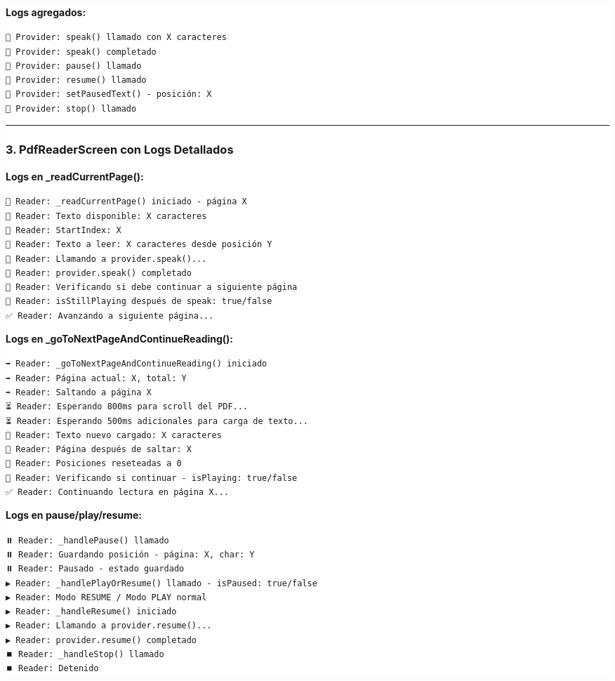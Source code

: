 **Logs agregados:**
```
📢 Provider: speak() llamado con X caracteres
📢 Provider: speak() completado
📢 Provider: pause() llamado
📢 Provider: resume() llamado
📢 Provider: setPausedText() - posición: X
📢 Provider: stop() llamado
```

---

### 3. **PdfReaderScreen con Logs Detallados**

**Logs en _readCurrentPage():**
```
📖 Reader: _readCurrentPage() iniciado - página X
📖 Reader: Texto disponible: X caracteres
📖 Reader: StartIndex: X
📖 Reader: Texto a leer: X caracteres desde posición Y
📖 Reader: Llamando a provider.speak()...
📖 Reader: provider.speak() completado
📖 Reader: Verificando si debe continuar a siguiente página
📖 Reader: isStillPlaying después de speak: true/false
✅ Reader: Avanzando a siguiente página...
```

**Logs en _goToNextPageAndContinueReading():**
```
➡️ Reader: _goToNextPageAndContinueReading() iniciado
➡️ Reader: Página actual: X, total: Y
➡️ Reader: Saltando a página X
⏳ Reader: Esperando 800ms para scroll del PDF...
⏳ Reader: Esperando 500ms adicionales para carga de texto...
📄 Reader: Texto nuevo cargado: X caracteres
📄 Reader: Página después de saltar: X
📄 Reader: Posiciones reseteadas a 0
📄 Reader: Verificando si continuar - isPlaying: true/false
✅ Reader: Continuando lectura en página X...
```

**Logs en pause/play/resume:**
```
⏸️ Reader: _handlePause() llamado
⏸️ Reader: Guardando posición - página: X, char: Y
⏸️ Reader: Pausado - estado guardado
▶️ Reader: _handlePlayOrResume() llamado - isPaused: true/false
▶️ Reader: Modo RESUME / Modo PLAY normal
▶️ Reader: _handleResume() iniciado
▶️ Reader: Llamando a provider.resume()...
▶️ Reader: provider.resume() completado
⏹️ Reader: _handleStop() llamado
⏹️ Reader: Detenido
```
